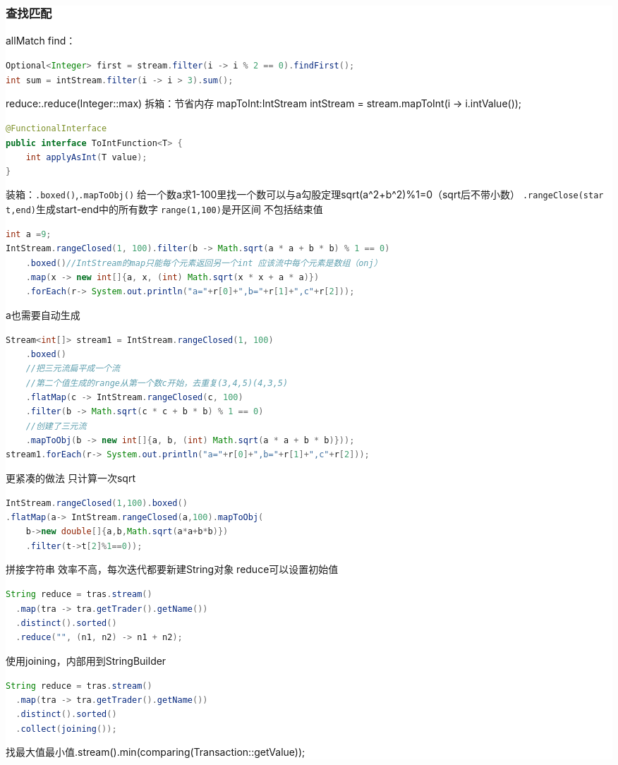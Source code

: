 ### 查找匹配 
allMatch
find：
```java
Optional<Integer> first = stream.filter(i -> i % 2 == 0).findFirst();
int sum = intStream.filter(i -> i > 3).sum();
```
reduce:.reduce(Integer::max)
拆箱：节省内存
mapToInt:IntStream intStream = stream.mapToInt(i -> i.intValue());
```java
@FunctionalInterface
public interface ToIntFunction<T> {
    int applyAsInt(T value);
}
```
装箱：`.boxed()`,`.mapToObj()`
给一个数a求1-100里找一个数可以与a勾股定理sqrt(a^2+b^2)%1=0（sqrt后不带小数）
`.rangeClose(start,end)`生成start-end中的所有数字
`range(1,100)`是开区间 不包括结束值
```java
int a =9;
IntStream.rangeClosed(1, 100).filter(b -> Math.sqrt(a * a + b * b) % 1 == 0)
    .boxed()//IntStream的map只能每个元素返回另一个int 应该流中每个元素是数组（onj）
    .map(x -> new int[]{a, x, (int) Math.sqrt(x * x + a * a)})
    .forEach(r-> System.out.println("a="+r[0]+",b="+r[1]+",c"+r[2]));
```
a也需要自动生成
```java
Stream<int[]> stream1 = IntStream.rangeClosed(1, 100)
    .boxed()
    //把三元流扁平成一个流
    //第二个值生成的range从第一个数c开始，去重复(3,4,5)(4,3,5)
    .flatMap(c -> IntStream.rangeClosed(c, 100)
    .filter(b -> Math.sqrt(c * c + b * b) % 1 == 0)
    //创建了三元流
    .mapToObj(b -> new int[]{a, b, (int) Math.sqrt(a * a + b * b)}));
stream1.forEach(r-> System.out.println("a="+r[0]+",b="+r[1]+",c"+r[2]));

```
更紧凑的做法 只计算一次sqrt
```java
IntStream.rangeClosed(1,100).boxed()
.flatMap(a-> IntStream.rangeClosed(a,100).mapToObj(
    b->new double[]{a,b,Math.sqrt(a*a+b*b)})
    .filter(t->t[2]%1==0));
```

拼接字符串
效率不高，每次迭代都要新建String对象
reduce可以设置初始值
```java
String reduce = tras.stream()
  .map(tra -> tra.getTrader().getName())
  .distinct().sorted()
  .reduce("", (n1, n2) -> n1 + n2);
```
使用joining，内部用到StringBuilder
```java
String reduce = tras.stream()
  .map(tra -> tra.getTrader().getName())
  .distinct().sorted()
  .collect(joining());
```
找最大值最小值.stream().min(comparing(Transaction::getValue));